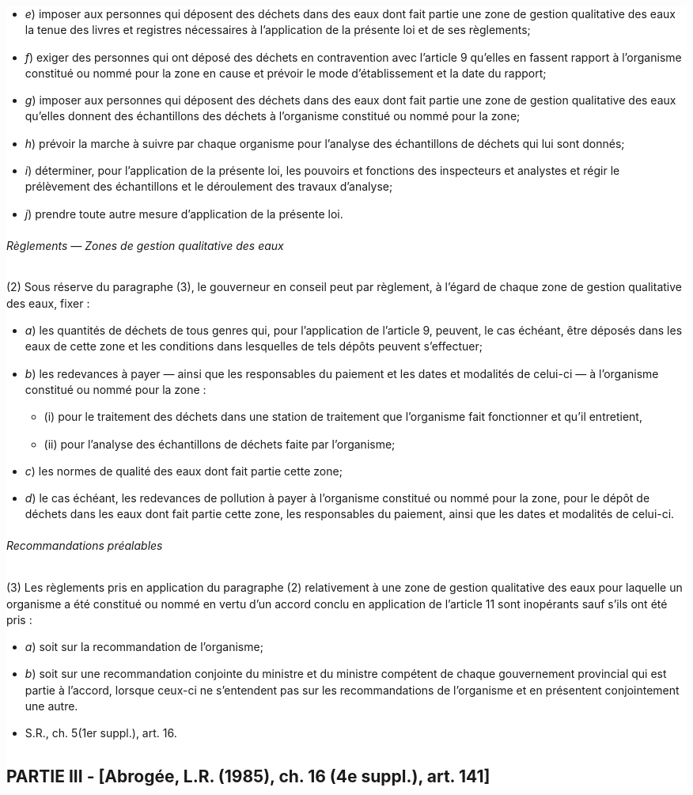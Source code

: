   * _e_) imposer aux personnes qui déposent des déchets dans des eaux dont fait partie une zone de gestion qualitative des eaux la tenue des livres et registres nécessaires à l’application de la présente loi et de ses règlements;

  * _f_) exiger des personnes qui ont déposé des déchets en contravention avec l’article 9 qu’elles en fassent rapport à l’organisme constitué ou nommé pour la zone en cause et prévoir le mode d’établissement et la date du rapport;

  * _g_) imposer aux personnes qui déposent des déchets dans des eaux dont fait partie une zone de gestion qualitative des eaux qu’elles donnent des échantillons des déchets à l’organisme constitué ou nommé pour la zone;

  * _h_) prévoir la marche à suivre par chaque organisme pour l’analyse des échantillons de déchets qui lui sont donnés;

  * _i_) déterminer, pour l’application de la présente loi, les pouvoirs et fonctions des inspecteurs et analystes et régir le prélèvement des échantillons et le déroulement des travaux d’analyse;

  * _j_) prendre toute autre mesure d’application de la présente loi.

###### Règlements — Zones de gestion qualitative des eaux

(2) Sous réserve du paragraphe (3), le gouverneur en conseil peut par règlement, à l’égard de chaque zone de gestion qualitative des eaux, fixer :

  * _a_) les quantités de déchets de tous genres qui, pour l’application de l’article 9, peuvent, le cas échéant, être déposés dans les eaux de cette zone et les conditions dans lesquelles de tels dépôts peuvent s’effectuer;

  * _b_) les redevances à payer — ainsi que les responsables du paiement et les dates et modalités de celui-ci — à l’organisme constitué ou nommé pour la zone :

    * (i) pour le traitement des déchets dans une station de traitement que l’organisme fait fonctionner et qu’il entretient,

    * (ii) pour l’analyse des échantillons de déchets faite par l’organisme;

  * _c_) les normes de qualité des eaux dont fait partie cette zone;

  * _d_) le cas échéant, les redevances de pollution à payer à l’organisme constitué ou nommé pour la zone, pour le dépôt de déchets dans les eaux dont fait partie cette zone, les responsables du paiement, ainsi que les dates et modalités de celui-ci.

###### Recommandations préalables

(3) Les règlements pris en application du paragraphe (2) relativement à une zone de gestion qualitative des eaux pour laquelle un organisme a été constitué ou nommé en vertu d’un accord conclu en application de l’article 11 sont inopérants sauf s’ils ont été pris :

  * _a_) soit sur la recommandation de l’organisme;

  * _b_) soit sur une recommandation conjointe du ministre et du ministre compétent de chaque gouvernement provincial qui est partie à l’accord, lorsque ceux-ci ne s’entendent pas sur les recommandations de l’organisme et en présentent conjointement une autre.

  * S.R., ch. 5(1er suppl.), art. 16.

## PARTIE III - [Abrogée, L.R. (1985), ch. 16 (4e suppl.), art. 141]
